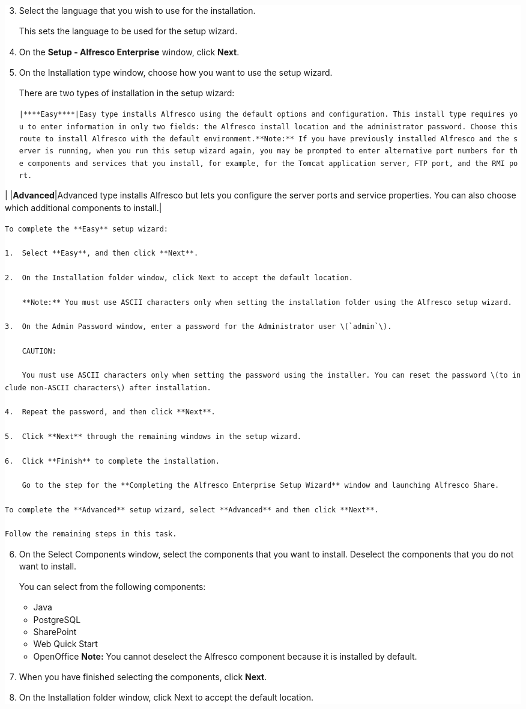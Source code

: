 3.  Select the language that you wish to use for the installation.

    This sets the language to be used for the setup wizard.

4.  On the **Setup - Alfresco Enterprise** window, click **Next**.

5.  On the Installation type window, choose how you want to use the setup wizard.

    There are two types of installation in the setup wizard:

        |****Easy****|Easy type installs Alfresco using the default options and configuration. This install type requires you to enter information in only two fields: the Alfresco install location and the administrator password. Choose this route to install Alfresco with the default environment.**Note:** If you have previously installed Alfresco and the server is running, when you run this setup wizard again, you may be prompted to enter alternative port numbers for the components and services that you install, for example, for the Tomcat application server, FTP port, and the RMI port.

|
    |****Advanced****|Advanced type installs Alfresco but lets you configure the server ports and service properties. You can also choose which additional components to install.|

    To complete the **Easy** setup wizard:

    1.  Select **Easy**, and then click **Next**.

    2.  On the Installation folder window, click Next to accept the default location.

        **Note:** You must use ASCII characters only when setting the installation folder using the Alfresco setup wizard.

    3.  On the Admin Password window, enter a password for the Administrator user \(`admin`\).

        CAUTION:

        You must use ASCII characters only when setting the password using the installer. You can reset the password \(to include non-ASCII characters\) after installation.

    4.  Repeat the password, and then click **Next**.

    5.  Click **Next** through the remaining windows in the setup wizard.

    6.  Click **Finish** to complete the installation.

        Go to the step for the **Completing the Alfresco Enterprise Setup Wizard** window and launching Alfresco Share.

    To complete the **Advanced** setup wizard, select **Advanced** and then click **Next**.

    Follow the remaining steps in this task.

6.  On the Select Components window, select the components that you want to install. Deselect the components that you do not want to install.

    You can select from the following components:

    -   Java
    -   PostgreSQL
    -   SharePoint
    -   Web Quick Start
    -   OpenOffice
    **Note:** You cannot deselect the Alfresco component because it is installed by default.

7.  When you have finished selecting the components, click **Next**.

8.  On the Installation folder window, click Next to accept the default location.
